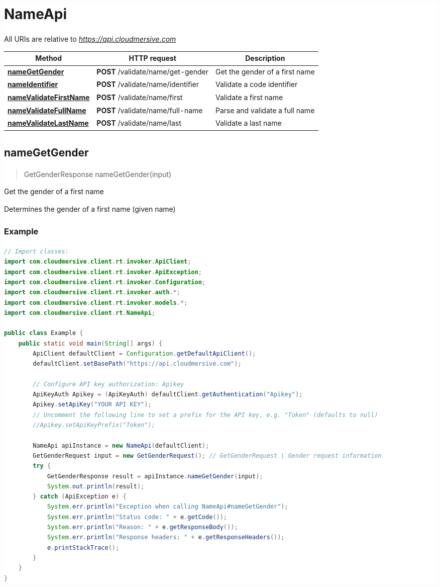 # NameApi

All URIs are relative to *https://api.cloudmersive.com*

| Method | HTTP request | Description |
|------------- | ------------- | -------------|
| [**nameGetGender**](NameApi.md#nameGetGender) | **POST** /validate/name/get-gender | Get the gender of a first name |
| [**nameIdentifier**](NameApi.md#nameIdentifier) | **POST** /validate/name/identifier | Validate a code identifier |
| [**nameValidateFirstName**](NameApi.md#nameValidateFirstName) | **POST** /validate/name/first | Validate a first name |
| [**nameValidateFullName**](NameApi.md#nameValidateFullName) | **POST** /validate/name/full-name | Parse and validate a full name |
| [**nameValidateLastName**](NameApi.md#nameValidateLastName) | **POST** /validate/name/last | Validate a last name |



## nameGetGender

> GetGenderResponse nameGetGender(input)

Get the gender of a first name

Determines the gender of a first name (given name)

### Example

```java
// Import classes:
import com.cloudmersive.client.rt.invoker.ApiClient;
import com.cloudmersive.client.rt.invoker.ApiException;
import com.cloudmersive.client.rt.invoker.Configuration;
import com.cloudmersive.client.rt.invoker.auth.*;
import com.cloudmersive.client.rt.invoker.models.*;
import com.cloudmersive.client.rt.NameApi;

public class Example {
    public static void main(String[] args) {
        ApiClient defaultClient = Configuration.getDefaultApiClient();
        defaultClient.setBasePath("https://api.cloudmersive.com");
        
        // Configure API key authorization: Apikey
        ApiKeyAuth Apikey = (ApiKeyAuth) defaultClient.getAuthentication("Apikey");
        Apikey.setApiKey("YOUR API KEY");
        // Uncomment the following line to set a prefix for the API key, e.g. "Token" (defaults to null)
        //Apikey.setApiKeyPrefix("Token");

        NameApi apiInstance = new NameApi(defaultClient);
        GetGenderRequest input = new GetGenderRequest(); // GetGenderRequest | Gender request information
        try {
            GetGenderResponse result = apiInstance.nameGetGender(input);
            System.out.println(result);
        } catch (ApiException e) {
            System.err.println("Exception when calling NameApi#nameGetGender");
            System.err.println("Status code: " + e.getCode());
            System.err.println("Reason: " + e.getResponseBody());
            System.err.println("Response headers: " + e.getResponseHeaders());
            e.printStackTrace();
        }
    }
}
```
